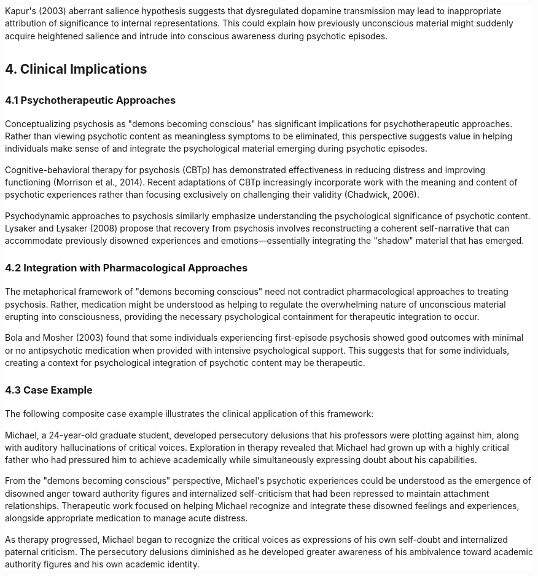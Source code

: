 Kapur's (2003) aberrant salience hypothesis suggests that dysregulated dopamine transmission may lead to inappropriate attribution of significance to internal representations. This could explain how previously unconscious material might suddenly acquire heightened salience and intrude into conscious awareness during psychotic episodes.

## 4. Clinical Implications

### 4.1 Psychotherapeutic Approaches

Conceptualizing psychosis as "demons becoming conscious" has significant implications for psychotherapeutic approaches. Rather than viewing psychotic content as meaningless symptoms to be eliminated, this perspective suggests value in helping individuals make sense of and integrate the psychological material emerging during psychotic episodes.

Cognitive-behavioral therapy for psychosis (CBTp) has demonstrated effectiveness in reducing distress and improving functioning (Morrison et al., 2014). Recent adaptations of CBTp increasingly incorporate work with the meaning and content of psychotic experiences rather than focusing exclusively on challenging their validity (Chadwick, 2006).

Psychodynamic approaches to psychosis similarly emphasize understanding the psychological significance of psychotic content. Lysaker and Lysaker (2008) propose that recovery from psychosis involves reconstructing a coherent self-narrative that can accommodate previously disowned experiences and emotions—essentially integrating the "shadow" material that has emerged.

### 4.2 Integration with Pharmacological Approaches

The metaphorical framework of "demons becoming conscious" need not contradict pharmacological approaches to treating psychosis. Rather, medication might be understood as helping to regulate the overwhelming nature of unconscious material erupting into consciousness, providing the necessary psychological containment for therapeutic integration to occur.

Bola and Mosher (2003) found that some individuals experiencing first-episode psychosis showed good outcomes with minimal or no antipsychotic medication when provided with intensive psychological support. This suggests that for some individuals, creating a context for psychological integration of psychotic content may be therapeutic.

### 4.3 Case Example

The following composite case example illustrates the clinical application of this framework:

Michael, a 24-year-old graduate student, developed persecutory delusions that his professors were plotting against him, along with auditory hallucinations of critical voices. Exploration in therapy revealed that Michael had grown up with a highly critical father who had pressured him to achieve academically while simultaneously expressing doubt about his capabilities.

From the "demons becoming conscious" perspective, Michael's psychotic experiences could be understood as the emergence of disowned anger toward authority figures and internalized self-criticism that had been repressed to maintain attachment relationships. Therapeutic work focused on helping Michael recognize and integrate these disowned feelings and experiences, alongside appropriate medication to manage acute distress.

As therapy progressed, Michael began to recognize the critical voices as expressions of his own self-doubt and internalized paternal criticism. The persecutory delusions diminished as he developed greater awareness of his ambivalence toward academic authority figures and his own academic identity.
